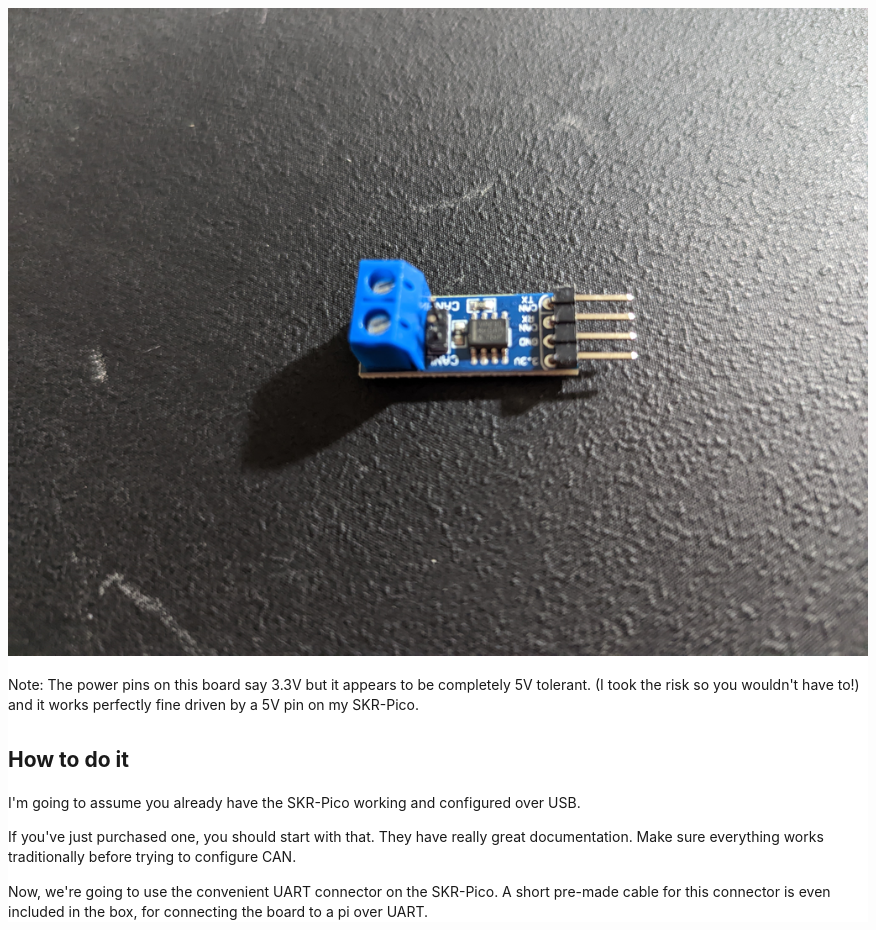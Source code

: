 ![SN65HVD230](resources/can-trans.jpg)

Note: The power pins on this board say 3.3V but it appears to be completely 5V tolerant. (I took the risk so you wouldn't have to!) and it works perfectly fine driven by a 5V pin on my SKR-Pico.

## How to do it

I'm going to assume you already have the SKR-Pico working and configured over USB.

If you've just purchased one, you should start with that. They have really great documentation. Make sure everything works traditionally before trying to configure CAN.

Now, we're going to use the convenient UART connector on the SKR-Pico. A short pre-made cable for this connector is even included in the box, for connecting the board to a pi over UART.
